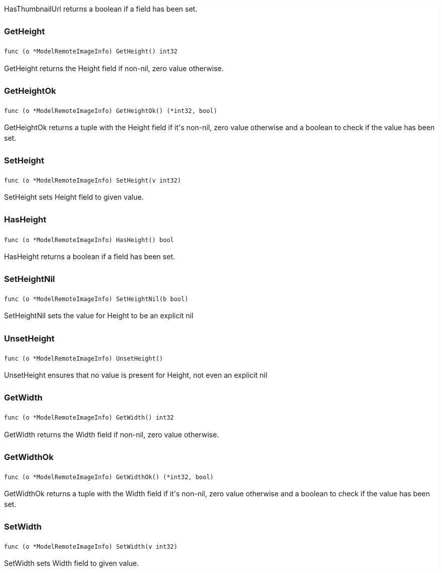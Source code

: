 HasThumbnailUrl returns a boolean if a field has been set.

### GetHeight

`func (o *ModelRemoteImageInfo) GetHeight() int32`

GetHeight returns the Height field if non-nil, zero value otherwise.

### GetHeightOk

`func (o *ModelRemoteImageInfo) GetHeightOk() (*int32, bool)`

GetHeightOk returns a tuple with the Height field if it's non-nil, zero value otherwise
and a boolean to check if the value has been set.

### SetHeight

`func (o *ModelRemoteImageInfo) SetHeight(v int32)`

SetHeight sets Height field to given value.

### HasHeight

`func (o *ModelRemoteImageInfo) HasHeight() bool`

HasHeight returns a boolean if a field has been set.

### SetHeightNil

`func (o *ModelRemoteImageInfo) SetHeightNil(b bool)`

 SetHeightNil sets the value for Height to be an explicit nil

### UnsetHeight
`func (o *ModelRemoteImageInfo) UnsetHeight()`

UnsetHeight ensures that no value is present for Height, not even an explicit nil
### GetWidth

`func (o *ModelRemoteImageInfo) GetWidth() int32`

GetWidth returns the Width field if non-nil, zero value otherwise.

### GetWidthOk

`func (o *ModelRemoteImageInfo) GetWidthOk() (*int32, bool)`

GetWidthOk returns a tuple with the Width field if it's non-nil, zero value otherwise
and a boolean to check if the value has been set.

### SetWidth

`func (o *ModelRemoteImageInfo) SetWidth(v int32)`

SetWidth sets Width field to given value.
